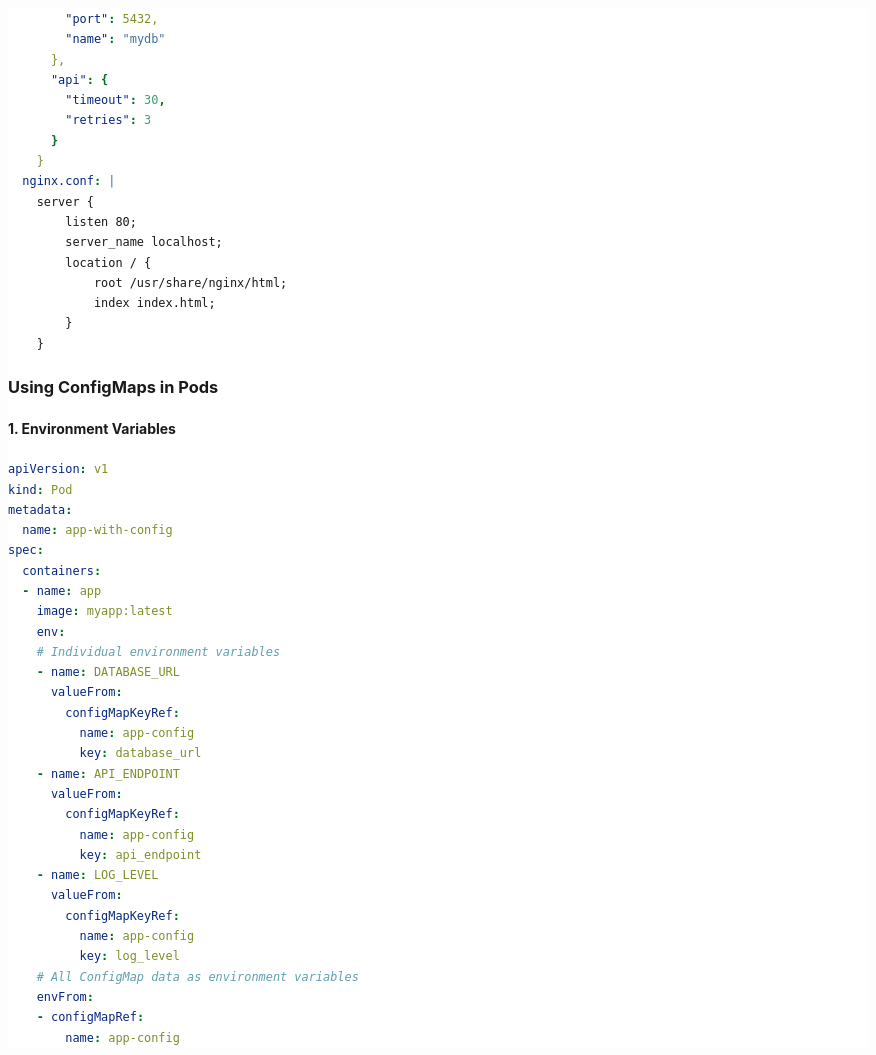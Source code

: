 ```yaml
        "port": 5432,
        "name": "mydb"
      },
      "api": {
        "timeout": 30,
        "retries": 3
      }
    }
  nginx.conf: |
    server {
        listen 80;
        server_name localhost;
        location / {
            root /usr/share/nginx/html;
            index index.html;
        }
    }
```

### Using ConfigMaps in Pods

#### 1. Environment Variables
```yaml
apiVersion: v1
kind: Pod
metadata:
  name: app-with-config
spec:
  containers:
  - name: app
    image: myapp:latest
    env:
    # Individual environment variables
    - name: DATABASE_URL
      valueFrom:
        configMapKeyRef:
          name: app-config
          key: database_url
    - name: API_ENDPOINT
      valueFrom:
        configMapKeyRef:
          name: app-config
          key: api_endpoint
    - name: LOG_LEVEL
      valueFrom:
        configMapKeyRef:
          name: app-config
          key: log_level
    # All ConfigMap data as environment variables
    envFrom:
    - configMapRef:
        name: app-config
```
